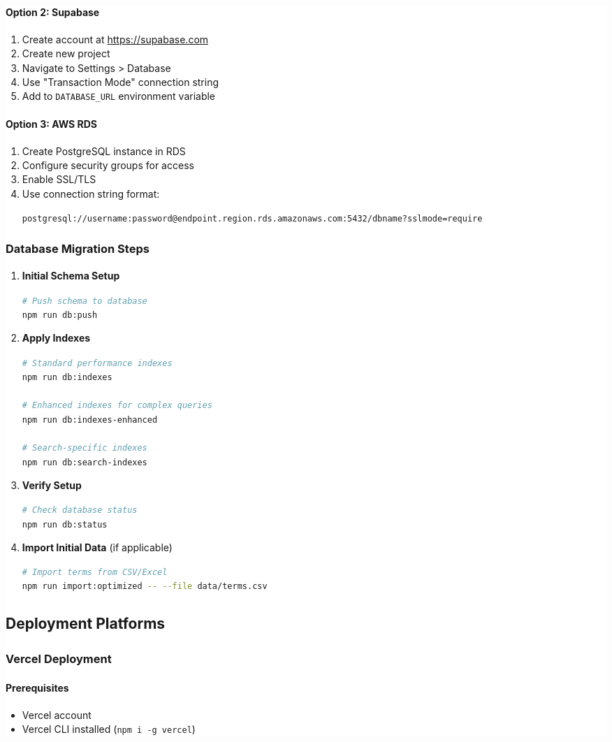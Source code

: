 #### Option 2: Supabase
1. Create account at https://supabase.com
2. Create new project
3. Navigate to Settings > Database
4. Use "Transaction Mode" connection string
5. Add to `DATABASE_URL` environment variable

#### Option 3: AWS RDS
1. Create PostgreSQL instance in RDS
2. Configure security groups for access
3. Enable SSL/TLS
4. Use connection string format:
   ```
   postgresql://username:password@endpoint.region.rds.amazonaws.com:5432/dbname?sslmode=require
   ```

### Database Migration Steps

1. **Initial Schema Setup**
   ```bash
   # Push schema to database
   npm run db:push
   ```

2. **Apply Indexes**
   ```bash
   # Standard performance indexes
   npm run db:indexes

   # Enhanced indexes for complex queries
   npm run db:indexes-enhanced

   # Search-specific indexes
   npm run db:search-indexes
   ```

3. **Verify Setup**
   ```bash
   # Check database status
   npm run db:status
   ```

4. **Import Initial Data** (if applicable)
   ```bash
   # Import terms from CSV/Excel
   npm run import:optimized -- --file data/terms.csv
   ```

## Deployment Platforms

### Vercel Deployment

#### Prerequisites
- Vercel account
- Vercel CLI installed (`npm i -g vercel`)
